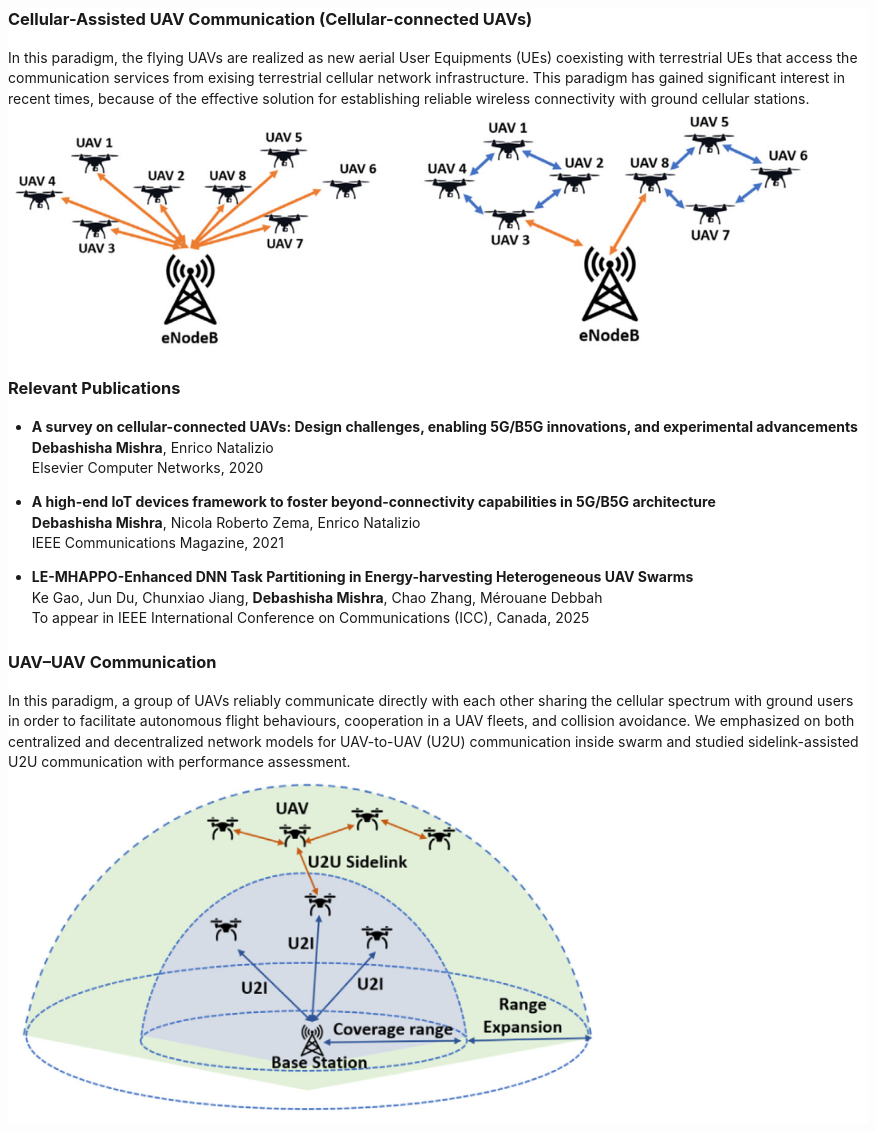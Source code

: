 ### Cellular-Assisted UAV Communication (Cellular-connected UAVs)
In this paradigm, the flying UAVs are realized as new aerial User Equipments (UEs) coexisting with terrestrial UEs that access the communication services from exising terrestrial cellular network infrastructure. This paradigm has gained significant interest in recent times, because of the effective solution for establishing reliable wireless connectivity with ground cellular stations. 
<img src='/images/UAV-Swarm1.png' width="95%">

### Relevant Publications

* **A survey on cellular-connected UAVs: Design challenges, enabling 5G/B5G innovations, and experimental advancements**\
**Debashisha Mishra**, Enrico Natalizio\
Elsevier Computer Networks, 2020

* **A high-end IoT devices framework to foster beyond-connectivity capabilities in 5G/B5G architecture**\
**Debashisha Mishra**, Nicola Roberto Zema, Enrico Natalizio\
IEEE Communications Magazine, 2021

* **LE-MHAPPO-Enhanced DNN Task Partitioning in Energy-harvesting Heterogeneous UAV Swarms**\
Ke Gao, Jun Du, Chunxiao Jiang, **Debashisha Mishra**, Chao Zhang, Mérouane Debbah\
To appear in IEEE International Conference on Communications (ICC), Canada, 2025

### UAV–UAV Communication
In this paradigm, a group of UAVs reliably communicate directly with each other sharing the cellular spectrum with ground users in order to facilitate autonomous flight behaviours, cooperation in a UAV fleets, and collision avoidance. We emphasized on both centralized and decentralized network models for UAV-to-UAV (U2U) communication inside swarm and studied sidelink-assisted U2U communication with performance assessment. 
<img src='/images/Sidelink2.png' width="70%">